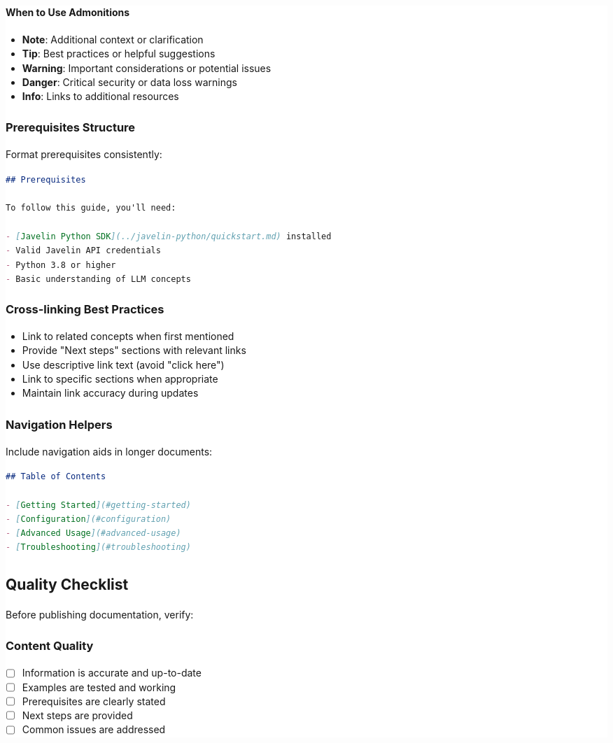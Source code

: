 
#### When to Use Admonitions

- **Note**: Additional context or clarification
- **Tip**: Best practices or helpful suggestions
- **Warning**: Important considerations or potential issues
- **Danger**: Critical security or data loss warnings
- **Info**: Links to additional resources

### Prerequisites Structure

Format prerequisites consistently:

```markdown
## Prerequisites

To follow this guide, you'll need:

- [Javelin Python SDK](../javelin-python/quickstart.md) installed
- Valid Javelin API credentials
- Python 3.8 or higher
- Basic understanding of LLM concepts
```

### Cross-linking Best Practices

- Link to related concepts when first mentioned
- Provide "Next steps" sections with relevant links
- Use descriptive link text (avoid "click here")
- Link to specific sections when appropriate
- Maintain link accuracy during updates

### Navigation Helpers

Include navigation aids in longer documents:

```markdown
## Table of Contents

- [Getting Started](#getting-started)
- [Configuration](#configuration)
- [Advanced Usage](#advanced-usage)
- [Troubleshooting](#troubleshooting)
```

## Quality Checklist

Before publishing documentation, verify:

### Content Quality
- [ ] Information is accurate and up-to-date
- [ ] Examples are tested and working
- [ ] Prerequisites are clearly stated
- [ ] Next steps are provided
- [ ] Common issues are addressed
